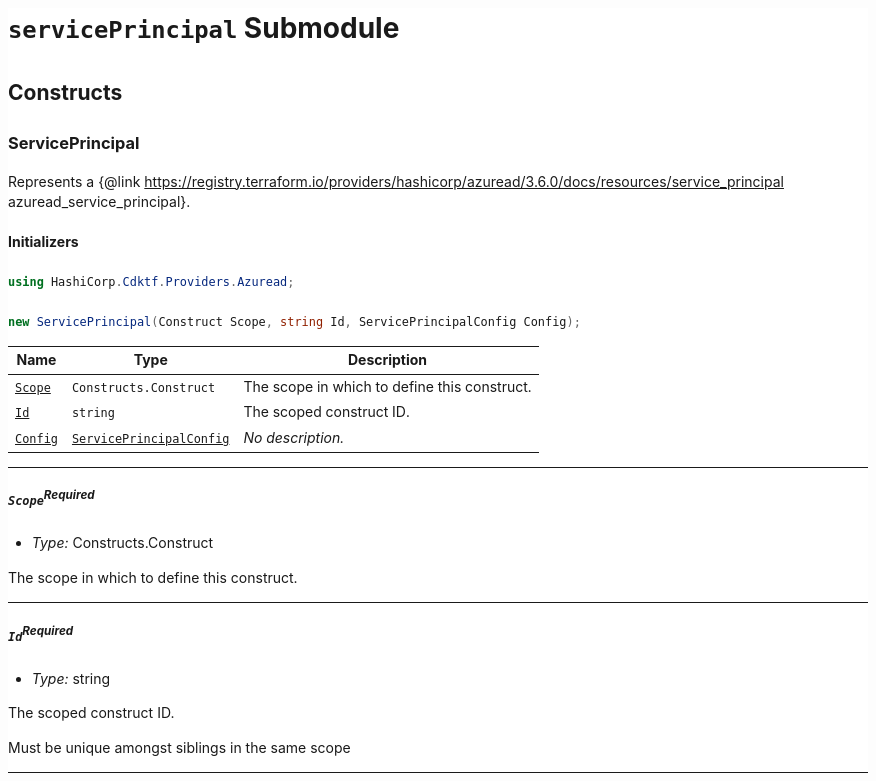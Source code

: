 # `servicePrincipal` Submodule <a name="`servicePrincipal` Submodule" id="@cdktf/provider-azuread.servicePrincipal"></a>

## Constructs <a name="Constructs" id="Constructs"></a>

### ServicePrincipal <a name="ServicePrincipal" id="@cdktf/provider-azuread.servicePrincipal.ServicePrincipal"></a>

Represents a {@link https://registry.terraform.io/providers/hashicorp/azuread/3.6.0/docs/resources/service_principal azuread_service_principal}.

#### Initializers <a name="Initializers" id="@cdktf/provider-azuread.servicePrincipal.ServicePrincipal.Initializer"></a>

```csharp
using HashiCorp.Cdktf.Providers.Azuread;

new ServicePrincipal(Construct Scope, string Id, ServicePrincipalConfig Config);
```

| **Name** | **Type** | **Description** |
| --- | --- | --- |
| <code><a href="#@cdktf/provider-azuread.servicePrincipal.ServicePrincipal.Initializer.parameter.scope">Scope</a></code> | <code>Constructs.Construct</code> | The scope in which to define this construct. |
| <code><a href="#@cdktf/provider-azuread.servicePrincipal.ServicePrincipal.Initializer.parameter.id">Id</a></code> | <code>string</code> | The scoped construct ID. |
| <code><a href="#@cdktf/provider-azuread.servicePrincipal.ServicePrincipal.Initializer.parameter.config">Config</a></code> | <code><a href="#@cdktf/provider-azuread.servicePrincipal.ServicePrincipalConfig">ServicePrincipalConfig</a></code> | *No description.* |

---

##### `Scope`<sup>Required</sup> <a name="Scope" id="@cdktf/provider-azuread.servicePrincipal.ServicePrincipal.Initializer.parameter.scope"></a>

- *Type:* Constructs.Construct

The scope in which to define this construct.

---

##### `Id`<sup>Required</sup> <a name="Id" id="@cdktf/provider-azuread.servicePrincipal.ServicePrincipal.Initializer.parameter.id"></a>

- *Type:* string

The scoped construct ID.

Must be unique amongst siblings in the same scope

---
